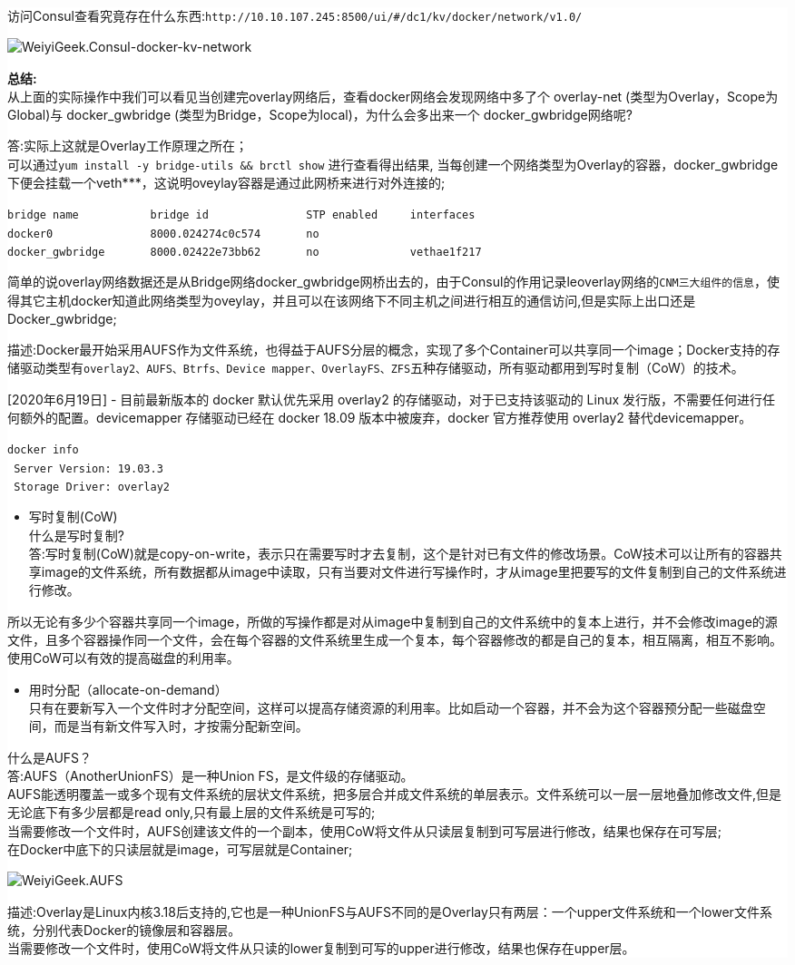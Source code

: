 访问Consul查看究竟存在什么东西:`http://10.10.107.245:8500/ui/#/dc1/kv/docker/network/v1.0/`

![WeiyiGeek.Consul-docker-kv-network](https://i0.hdslb.com/bfs/article/4af55a10caf8e4290639c1e868e653db069cb290.png@942w_449h_progressive.webp)

**总结:**  
从上面的实际操作中我们可以看见当创建完overlay网络后，查看docker网络会发现网络中多了个 overlay-net (类型为Overlay，Scope为Global)与 docker\_gwbridge (类型为Bridge，Scope为local)，为什么会多出来一个 docker\_gwbridge网络呢?

  
答:实际上这就是Overlay工作原理之所在；  
可以通过`yum install -y bridge-utils && brctl show` 进行查看得出结果, 当每创建一个网络类型为Overlay的容器，docker\_gwbridge 下便会挂载一个veth\*\*\*，这说明oveylay容器是通过此网桥来进行对外连接的;

```
bridge name           bridge id               STP enabled     interfaces
docker0               8000.024274c0c574       no
docker_gwbridge       8000.02422e73bb62       no              vethae1f217
```

简单的说overlay网络数据还是从Bridge网络docker\_gwbridge网桥出去的，由于Consul的作用记录leoverlay网络的`CNM三大组件的信息`，使得其它主机docker知道此网络类型为oveylay，并且可以在该网络下不同主机之间进行相互的通信访问,但是实际上出口还是Docker\_gwbridge;

描述:Docker最开始采用AUFS作为文件系统，也得益于AUFS分层的概念，实现了多个Container可以共享同一个image；Docker支持的存储驱动类型有`overlay2、AUFS、Btrfs、Device mapper、OverlayFS、ZFS`五种存储驱动，所有驱动都用到写时复制（CoW）的技术。

\[2020年6月19日\] - 目前最新版本的 docker 默认优先采用 overlay2 的存储驱动，对于已支持该驱动的 Linux 发行版，不需要任何进行任何额外的配置。devicemapper 存储驱动已经在 docker 18.09 版本中被废弃，docker 官方推荐使用 overlay2 替代devicemapper。

```
docker info
 Server Version: 19.03.3
 Storage Driver: overlay2
```

-   写时复制(CoW)  
    什么是写时复制?  
    答:写时复制(CoW)就是copy-on-write，表示只在需要写时才去复制，这个是针对已有文件的修改场景。CoW技术可以让所有的容器共享image的文件系统，所有数据都从image中读取，只有当要对文件进行写操作时，才从image里把要写的文件复制到自己的文件系统进行修改。
    

所以无论有多少个容器共享同一个image，所做的写操作都是对从image中复制到自己的文件系统中的复本上进行，并不会修改image的源文件，且多个容器操作同一个文件，会在每个容器的文件系统里生成一个复本，每个容器修改的都是自己的复本，相互隔离，相互不影响。使用CoW可以有效的提高磁盘的利用率。

-   用时分配（allocate-on-demand）  
    只有在要新写入一个文件时才分配空间，这样可以提高存储资源的利用率。比如启动一个容器，并不会为这个容器预分配一些磁盘空间，而是当有新文件写入时，才按需分配新空间。
    

什么是AUFS？  
答:AUFS（AnotherUnionFS）是一种Union FS，是文件级的存储驱动。  
AUFS能透明覆盖一或多个现有文件系统的层状文件系统，把多层合并成文件系统的单层表示。文件系统可以一层一层地叠加修改文件,但是无论底下有多少层都是read only,只有最上层的文件系统是可写的;  
当需要修改一个文件时，AUFS创建该文件的一个副本，使用CoW将文件从只读层复制到可写层进行修改，结果也保存在可写层;  
在Docker中底下的只读层就是image，可写层就是Container;

![WeiyiGeek.AUFS](https://i0.hdslb.com/bfs/article/7e6008afb56e87ec9f0860ce57e4daa450d88def.png@942w_531h_progressive.webp)

描述:Overlay是Linux内核3.18后支持的,它也是一种UnionFS与AUFS不同的是Overlay只有两层：一个upper文件系统和一个lower文件系统，分别代表Docker的镜像层和容器层。  
当需要修改一个文件时，使用CoW将文件从只读的lower复制到可写的upper进行修改，结果也保存在upper层。
